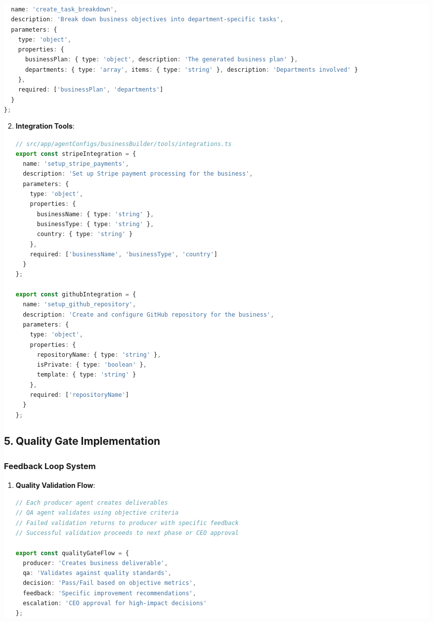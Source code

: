    ```typescript
     name: 'create_task_breakdown',
     description: 'Break down business objectives into department-specific tasks',
     parameters: {
       type: 'object',
       properties: {
         businessPlan: { type: 'object', description: 'The generated business plan' },
         departments: { type: 'array', items: { type: 'string' }, description: 'Departments involved' }
       },
       required: ['businessPlan', 'departments']
     }
   };
   ```

2. **Integration Tools**:
   ```typescript
   // src/app/agentConfigs/businessBuilder/tools/integrations.ts
   export const stripeIntegration = {
     name: 'setup_stripe_payments',
     description: 'Set up Stripe payment processing for the business',
     parameters: {
       type: 'object',
       properties: {
         businessName: { type: 'string' },
         businessType: { type: 'string' },
         country: { type: 'string' }
       },
       required: ['businessName', 'businessType', 'country']
     }
   };
   
   export const githubIntegration = {
     name: 'setup_github_repository',
     description: 'Create and configure GitHub repository for the business',
     parameters: {
       type: 'object',
       properties: {
         repositoryName: { type: 'string' },
         isPrivate: { type: 'boolean' },
         template: { type: 'string' }
       },
       required: ['repositoryName']
     }
   };
   ```

## 5. Quality Gate Implementation

### Feedback Loop System

1. **Quality Validation Flow**:
   ```typescript
   // Each producer agent creates deliverables
   // QA agent validates using objective criteria
   // Failed validation returns to producer with specific feedback
   // Successful validation proceeds to next phase or CEO approval
   
   export const qualityGateFlow = {
     producer: 'Creates business deliverable',
     qa: 'Validates against quality standards',
     decision: 'Pass/Fail based on objective metrics',
     feedback: 'Specific improvement recommendations',
     escalation: 'CEO approval for high-impact decisions'
   };
   ```